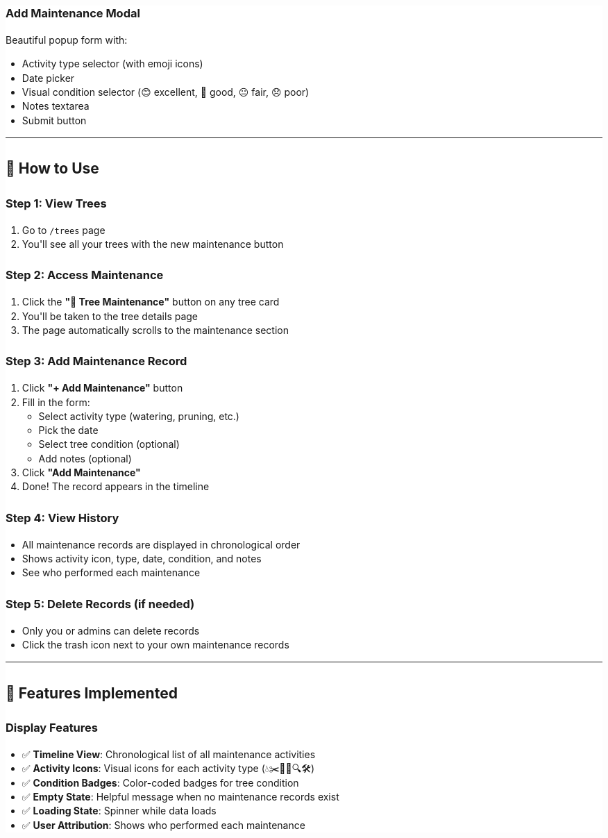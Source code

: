### **Add Maintenance Modal**
Beautiful popup form with:
- Activity type selector (with emoji icons)
- Date picker
- Visual condition selector (😊 excellent, 🙂 good, 😐 fair, 😞 poor)
- Notes textarea
- Submit button

---

## 🚀 How to Use

### **Step 1: View Trees**
1. Go to `/trees` page
2. You'll see all your trees with the new maintenance button

### **Step 2: Access Maintenance**
1. Click the **"🔧 Tree Maintenance"** button on any tree card
2. You'll be taken to the tree details page
3. The page automatically scrolls to the maintenance section

### **Step 3: Add Maintenance Record**
1. Click **"+ Add Maintenance"** button
2. Fill in the form:
   - Select activity type (watering, pruning, etc.)
   - Pick the date
   - Select tree condition (optional)
   - Add notes (optional)
3. Click **"Add Maintenance"**
4. Done! The record appears in the timeline

### **Step 4: View History**
- All maintenance records are displayed in chronological order
- Shows activity icon, type, date, condition, and notes
- See who performed each maintenance

### **Step 5: Delete Records (if needed)**
- Only you or admins can delete records
- Click the trash icon next to your own maintenance records

---

## 🎯 Features Implemented

### Display Features
- ✅ **Timeline View**: Chronological list of all maintenance activities
- ✅ **Activity Icons**: Visual icons for each activity type (💧✂️🌱💊🔍🛠️)
- ✅ **Condition Badges**: Color-coded badges for tree condition
- ✅ **Empty State**: Helpful message when no maintenance records exist
- ✅ **Loading State**: Spinner while data loads
- ✅ **User Attribution**: Shows who performed each maintenance
